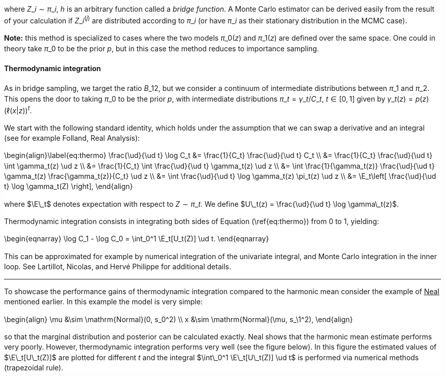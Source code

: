 where $Z\_i \sim \pi\_i$,  $h$ is an arbitrary function called a *bridge function*. A Monte Carlo estimator can be derived easily from the result of your calculation if $Z\_i^{(j)}$ are distributed according to $\pi\_i$ (or have $\pi\_i$ as their stationary distribution in the MCMC case).

**Note:** this method is specialized to cases where the two models $\pi\_0(z)$ and $\pi\_1(z)$ are defined over the same space. One could in theory take $\pi\_0$ to be the prior $p$, but in this case the method reduces to importance sampling.

#### Thermodynamic integration

As in bridge sampling, we target the ratio $B\_{12}$, but we consider a continuum of intermediate distributions between $\pi\_1$ and $\pi\_2$. This opens the door to taking $\pi\_0$ to be the prior $p$, with intermediate distributions $\pi\_t = \gamma\_t / C\_t$, $t\in[0,1]$ given by $\gamma\_t(z) = p(z) (\ell(x|z))^t$.

We start with the following standard identity, which holds under the assumption that we can swap a derivative and an integral (see for example Folland, Real Analysis):

\\begin{align}\label{eq:thermo}
\frac{\ud}{\ud t} \log C\_t &= \frac{1}{C\_t} \frac{\ud}{\ud t}  C\_t \\\\
&= \frac{1}{C\_t} \frac{\ud}{\ud t} \int \gamma\_t(z) \ud z \\\\
&= \frac{1}{C\_t} \int \frac{\ud}{\ud t}  \gamma\_t(z) \ud z \\\\
&= \int \frac{1}{\gamma\_t(z)} \frac{\ud}{\ud t}  \gamma\_t(z) \frac{\gamma\_t(z)}{C\_t} \ud z \\\\
&= \int \frac{\ud}{\ud t} \log \gamma\_t(z) \pi\_t(z) \ud z \\\\
&=  \E\_t\left[ \frac{\ud}{\ud t} \log \gamma\_t(Z) \right],
\\end{align}

where $\E\_t$ denotes expectation with respect to $Z \sim \pi\_t$. We define $U\_t(z) = \frac{\ud}{\ud t} \log \gamma\_t(z)$.

Thermodynamic integration consists in integrating both sides of Equation (\ref{eq:thermo}) from 0 to 1, yielding:

\\begin{eqnarray}
\log C\_1 - \log C\_0 = \int\_0^1 \E\_t[U\_t(Z)] \ud t.
\\end{eqnarray}

This can be approximated for example by numerical integration of the univariate integral, and Monte Carlo integration in the inner loop. See Lartillot, Nicolas, and Hervé Philippe for additional details. 

---

To showcase the performance gains of thermodynamic integration compared to the harmonic mean consider the example of [Neal](https://radfordneal.wordpress.com/2008/08/17/the-harmonic-mean-of-the-likelihood-worst-monte-carlo-method-ever/) mentioned earlier. In this example the model is very simple: 

\\begin{align}
\mu &\sim \mathrm{Normal}(0, s\_0^2) \\\\
x &\sim \mathrm{Normal}(\mu, s_\1^2),
\\end{align}  

so that the marginal distribution and posterior can be calculated exactly. Neal shows that the harmonic mean estimate performs very poorly. However, thermodynamic integration performs very well (see the figure below). In this figure the estimated values of $\E\_t[U\_t(Z)]$ are plotted for different $t$ and the integral $\int\_0^1 \E\_t[U\_t(Z)] \ud t$ is performed via numerical methods (trapezoidal rule). 
